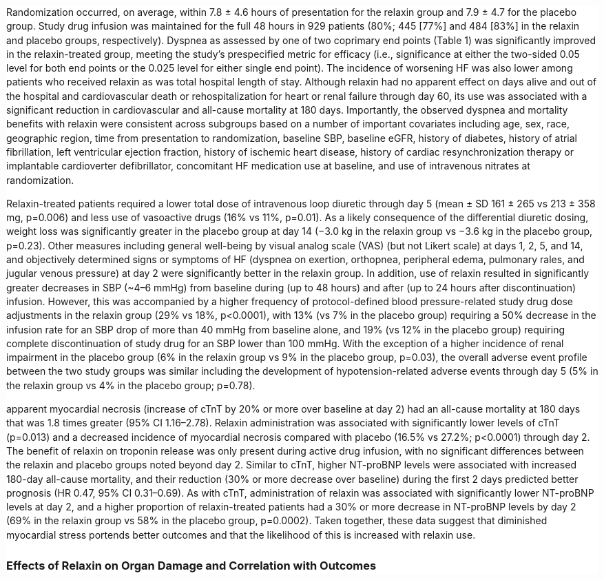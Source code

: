 Randomization occurred, on average, within 7.8 ± 4.6 hours of presentation for the relaxin group and 7.9 ± 4.7 for the placebo group. Study drug infusion was maintained for the full 48 hours in 929 patients (80%; 445 [77%] and 484 [83%] in the relaxin and placebo groups, respectively). Dyspnea as assessed by one of two coprimary end points (Table 1) was significantly improved in the relaxin-treated group, meeting the study’s prespecified metric for efficacy (i.e., significance at either the two-sided 0.05 level for both end points or the 0.025 level for either single end point). The incidence of worsening HF was also lower among patients who received relaxin as was total hospital length of stay. Although relaxin had no apparent effect on days alive and out of the hospital and cardiovascular death or rehospitalization for heart or renal failure through day 60, its use was associated with a significant reduction in cardiovascular and all-cause mortality at 180 days. Importantly, the observed dyspnea and mortality benefits with relaxin were consistent across subgroups based on a number of important covariates including age, sex, race, geographic region, time from presentation to randomization, baseline SBP, baseline eGFR, history of diabetes, history of atrial fibrillation, left ventricular ejection fraction, history of ischemic heart disease, history of cardiac resynchronization therapy or implantable cardioverter defibrillator, concomitant HF medication use at baseline, and use of intravenous nitrates at randomization.

Relaxin-treated patients required a lower total dose of intravenous loop diuretic through day 5 (mean ± SD 161 ± 265 vs 213 ± 358 mg, p=0.006) and less use of vasoactive drugs (16% vs 11%, p=0.01). As a likely consequence of the differential diuretic dosing, weight loss was significantly greater in the placebo group at day 14 (−3.0 kg in the relaxin group vs −3.6 kg in the placebo group, p=0.23). Other measures including general well-being by visual analog scale (VAS) (but not Likert scale) at days 1, 2, 5, and
14, and objectively determined signs or symptoms of HF (dyspnea on exertion, orthopnea, peripheral edema, pulmonary rales, and jugular venous pressure) at day 2 were significantly better in the relaxin group. In addition, use of relaxin resulted in significantly greater decreases in SBP (~4–6 mmHg) from baseline during (up to 48 hours) and after (up to 24 hours after discontinuation) infusion. However, this was accompanied by a higher frequency of protocol-defined blood pressure-related study drug dose adjustments in the relaxin group (29% vs 18%, p<0.0001), with 13% (vs 7% in the placebo group) requiring a 50% decrease in the infusion rate for an SBP drop of more than 40 mmHg from baseline alone, and 19% (vs 12% in the placebo group) requiring complete discontinuation of study drug for an SBP lower than 100 mmHg. With the exception of a higher incidence of renal impairment in the placebo group (6% in the relaxin group vs 9% in the placebo group, p=0.03), the overall adverse event profile between the two study groups was similar including the development of hypotension-related adverse events through day 5 (5% in the relaxin group vs 4% in the placebo group; p=0.78).

apparent myocardial necrosis (increase of cTnT by 20% or more over baseline at day 2) had an all-cause mortality at 180 days that was 1.8 times greater (95% CI 1.16–2.78). Relaxin administration was associated with significantly lower levels of cTnT (p=0.013) and a decreased incidence of myocardial necrosis compared with placebo (16.5% vs 27.2%; p<0.0001) through day 2. The benefit of relaxin on troponin release was only present during active drug infusion, with no significant differences between the relaxin and placebo groups noted beyond day 2. Similar to cTnT, higher NT-proBNP levels were associated with increased 180-day all-cause mortality, and their reduction (30% or more decrease over baseline) during the first 2 days predicted better prognosis (HR 0.47, 95% CI 0.31–0.69). As with cTnT, administration of relaxin was associated with significantly lower NT-proBNP levels at day 2, and a higher proportion of relaxin-treated patients had a 30% or more decrease in NT-proBNP levels by day 2 (69% in the relaxin group vs 58% in the placebo group, p=0.0002). Taken together, these data suggest that diminished myocardial stress portends better outcomes and that the likelihood of this is increased with relaxin use.

### Effects of Relaxin on Organ Damage and Correlation with Outcomes
